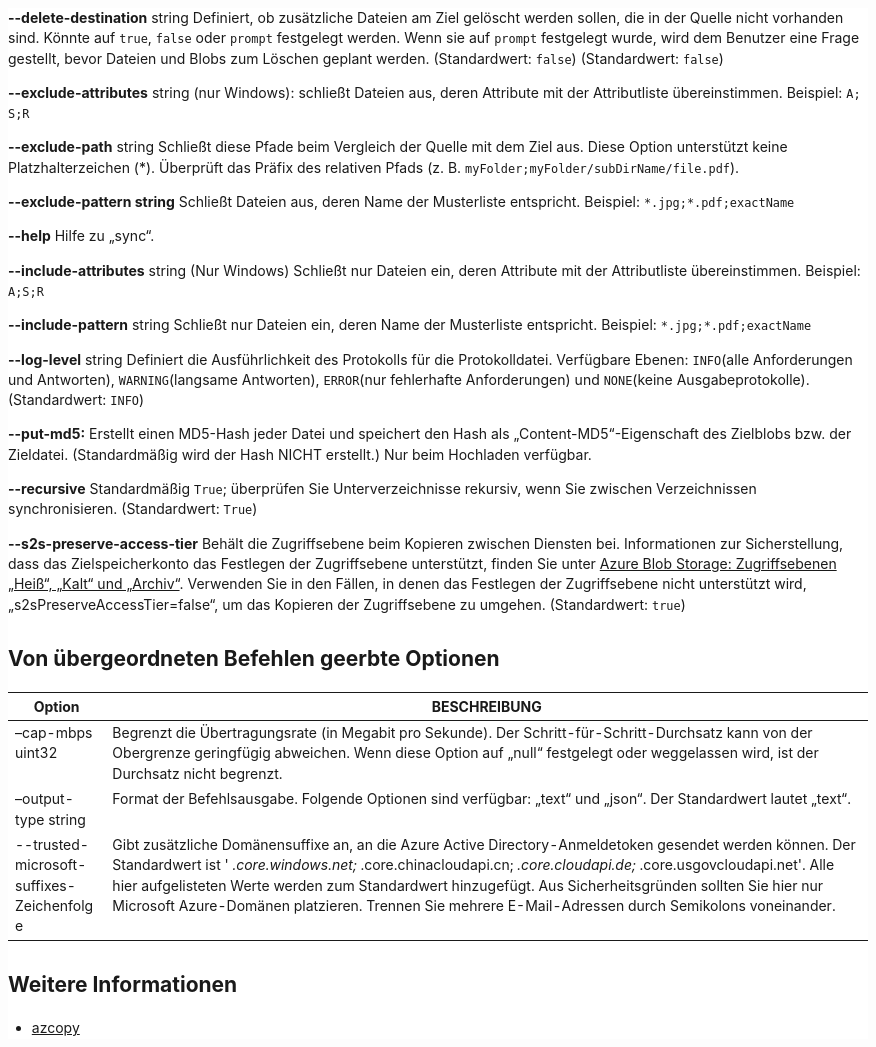 **--delete-destination** string   Definiert, ob zusätzliche Dateien am Ziel gelöscht werden sollen, die in der Quelle nicht vorhanden sind. Könnte auf `true`, `false` oder `prompt` festgelegt werden. Wenn sie auf `prompt` festgelegt wurde, wird dem Benutzer eine Frage gestellt, bevor Dateien und Blobs zum Löschen geplant werden. (Standardwert: `false`) (Standardwert: `false`)

**--exclude-attributes** string (nur Windows): schließt Dateien aus, deren Attribute mit der Attributliste übereinstimmen. Beispiel: `A;S;R`

**--exclude-path** string  Schließt diese Pfade beim Vergleich der Quelle mit dem Ziel aus. Diese Option unterstützt keine Platzhalterzeichen (*). Überprüft das Präfix des relativen Pfads (z. B. `myFolder;myFolder/subDirName/file.pdf`).

**--exclude-pattern string**   Schließt Dateien aus, deren Name der Musterliste entspricht. Beispiel: `*.jpg;*.pdf;exactName`

**--help**  Hilfe zu „sync“.

**--include-attributes** string  (Nur Windows) Schließt nur Dateien ein, deren Attribute mit der Attributliste übereinstimmen. Beispiel: `A;S;R`

**--include-pattern** string   Schließt nur Dateien ein, deren Name der Musterliste entspricht. Beispiel: `*.jpg;*.pdf;exactName`

**--log-level** string  Definiert die Ausführlichkeit des Protokolls für die Protokolldatei. Verfügbare Ebenen: `INFO`(alle Anforderungen und Antworten), `WARNING`(langsame Antworten), `ERROR`(nur fehlerhafte Anforderungen) und `NONE`(keine Ausgabeprotokolle). (Standardwert: `INFO`) 

**--put-md5:**  Erstellt einen MD5-Hash jeder Datei und speichert den Hash als „Content-MD5“-Eigenschaft des Zielblobs bzw. der Zieldatei. (Standardmäßig wird der Hash NICHT erstellt.) Nur beim Hochladen verfügbar.

**--recursive**  Standardmäßig `True`; überprüfen Sie Unterverzeichnisse rekursiv, wenn Sie zwischen Verzeichnissen synchronisieren. (Standardwert: `True`) 

**--s2s-preserve-access-tier**  Behält die Zugriffsebene beim Kopieren zwischen Diensten bei. Informationen zur Sicherstellung, dass das Zielspeicherkonto das Festlegen der Zugriffsebene unterstützt, finden Sie unter [Azure Blob Storage: Zugriffsebenen „Heiß“, „Kalt“ und „Archiv“](https://docs.microsoft.com/azure/storage/blobs/storage-blob-storage-tiers). Verwenden Sie in den Fällen, in denen das Festlegen der Zugriffsebene nicht unterstützt wird, „s2sPreserveAccessTier=false“, um das Kopieren der Zugriffsebene zu umgehen. (Standardwert: `true`) 

## <a name="options-inherited-from-parent-commands"></a>Von übergeordneten Befehlen geerbte Optionen

|Option|BESCHREIBUNG|
|---|---|
|–cap-mbps uint32|Begrenzt die Übertragungsrate (in Megabit pro Sekunde). Der Schritt-für-Schritt-Durchsatz kann von der Obergrenze geringfügig abweichen. Wenn diese Option auf „null“ festgelegt oder weggelassen wird, ist der Durchsatz nicht begrenzt.|
|–output-type string|Format der Befehlsausgabe. Folgende Optionen sind verfügbar: „text“ und „json“. Der Standardwert lautet „text“.|
|--trusted-microsoft-suffixes-Zeichenfolge   |Gibt zusätzliche Domänensuffixe an, an die Azure Active Directory-Anmeldetoken gesendet werden können.  Der Standardwert ist ' *.core.windows.net;* .core.chinacloudapi.cn; *.core.cloudapi.de;* .core.usgovcloudapi.net'. Alle hier aufgelisteten Werte werden zum Standardwert hinzugefügt. Aus Sicherheitsgründen sollten Sie hier nur Microsoft Azure-Domänen platzieren. Trennen Sie mehrere E-Mail-Adressen durch Semikolons voneinander.|

## <a name="see-also"></a>Weitere Informationen

- [azcopy](storage-ref-azcopy.md)
